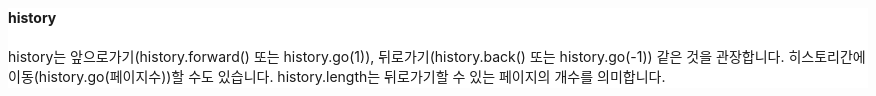 #### history
history는 앞으로가기(history.forward() 또는 history.go(1)), 뒤로가기(history.back() 또는 history.go(-1)) 같은 것을 관장합니다. 히스토리간에 이동(history.go(페이지수))할 수도 있습니다. history.length는 뒤로가기할 수 있는 페이지의 개수를 의미합니다.
